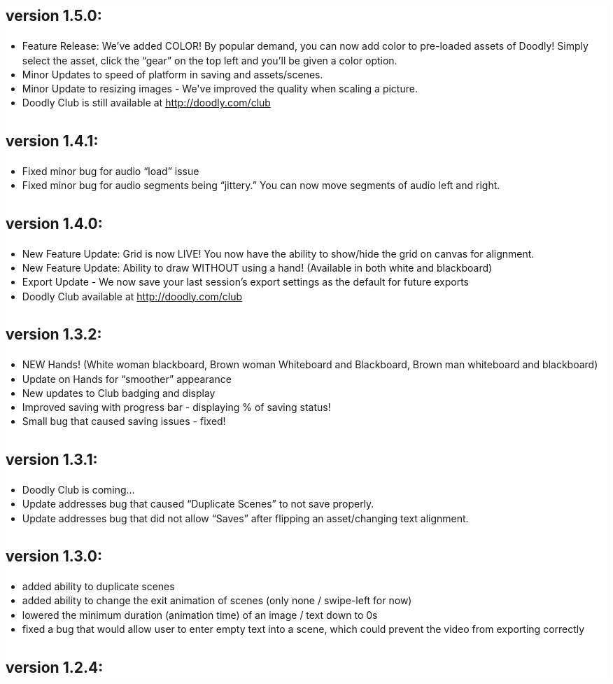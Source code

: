 ## version 1.5.0:

* Feature Release: We’ve added COLOR! By popular demand, you can now add color to pre-loaded assets of Doodly! Simply select the asset, click the “gear” on the top left and you’ll be given a color option.
* Minor Updates to speed of platform in saving and assets/scenes.
* Minor Update to resizing images - We've improved the quality when scaling a picture.
* Doodly Club is still available at http://doodly.com/club

## version 1.4.1:

* Fixed minor bug for audio “load” issue
* Fixed minor bug for audio segments being “jittery.” You can now move segments of audio left and right.

## version 1.4.0:

* New Feature Update: Grid is now LIVE! You now have the ability to show/hide the grid on canvas for alignment.
* New Feature Update: Ability to draw WITHOUT using a hand! (Available in both white and blackboard)
* Export Update - We now save your last session’s export settings as the default for future exports
* Doodly Club available at http://doodly.com/club

## version 1.3.2:

* NEW Hands! (White woman blackboard, Brown woman Whiteboard and Blackboard, Brown man whiteboard and blackboard)
* Update on Hands for “smoother” appearance
* New updates to Club badging and display
* Improved saving with progress bar - displaying % of saving status!
* Small bug that caused saving issues - fixed!

## version 1.3.1:

* Doodly Club is coming…
* Update addresses bug that caused “Duplicate Scenes” to not save properly.
* Update addresses bug that did not allow “Saves” after flipping an asset/changing text alignment.

## version 1.3.0:

* added ability to duplicate scenes
* added ability to change the exit animation of scenes (only none / swipe-left for now)
* lowered the minimum duration (animation time) of an image / text down to 0s
* fixed a bug that would allow user to enter empty text into a scene, which could prevent the video from exporting correctly

## version 1.2.4:
